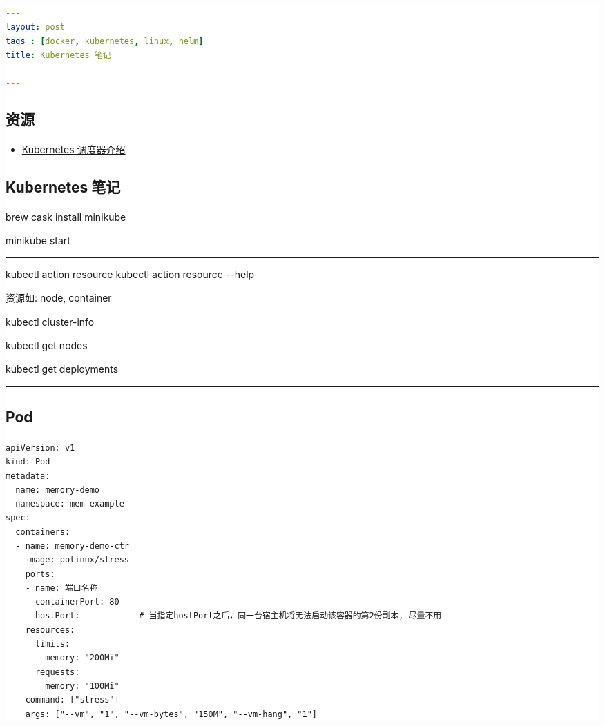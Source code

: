 ```yaml
---
layout: post
tags : [docker, kubernetes, linux, helm]
title: Kubernetes 笔记

---
```


## 资源

* [Kubernetes 调度器介绍](https://www.qikqiak.com/post/kube-scheduler-introduction/)

## Kubernetes 笔记

brew cask install minikube

minikube start

---

kubectl action resource 
kubectl action resource --help

资源如: node, container


kubectl cluster-info

kubectl get nodes

kubectl get deployments


---

## Pod

```
apiVersion: v1
kind: Pod
metadata:
  name: memory-demo
  namespace: mem-example
spec:
  containers:
  - name: memory-demo-ctr
    image: polinux/stress
    ports:
    - name: 端口名称
      containerPort: 80
      hostPort:            # 当指定hostPort之后，同一台宿主机将无法启动该容器的第2份副本, 尽量不用
    resources:
      limits:
        memory: "200Mi"
      requests:
        memory: "100Mi"
    command: ["stress"]
    args: ["--vm", "1", "--vm-bytes", "150M", "--vm-hang", "1"]
```
